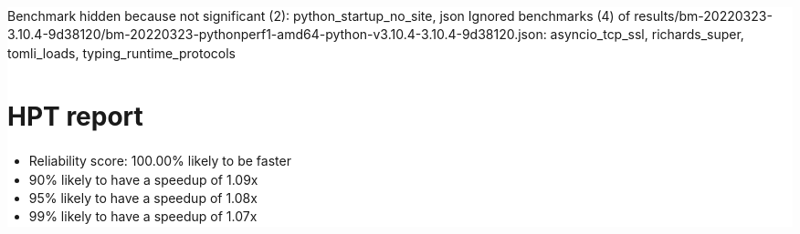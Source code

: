 Benchmark hidden because not significant (2): python_startup_no_site, json
Ignored benchmarks (4) of results/bm-20220323-3.10.4-9d38120/bm-20220323-pythonperf1-amd64-python-v3.10.4-3.10.4-9d38120.json: asyncio_tcp_ssl, richards_super, tomli_loads, typing_runtime_protocols


# HPT report

- Reliability score: 100.00% likely to be faster
- 90% likely to have a speedup of 1.09x
- 95% likely to have a speedup of 1.08x
- 99% likely to have a speedup of 1.07x
